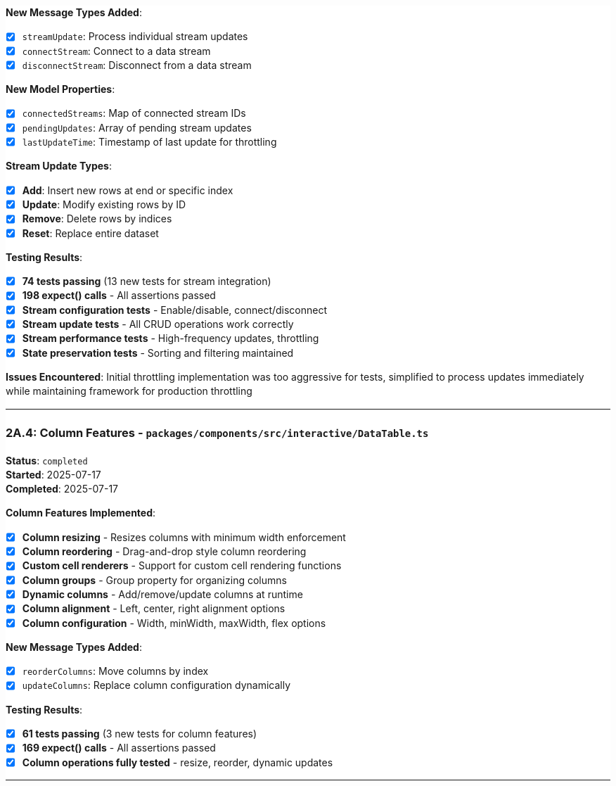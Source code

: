 **New Message Types Added**:
- [x] `streamUpdate`: Process individual stream updates
- [x] `connectStream`: Connect to a data stream
- [x] `disconnectStream`: Disconnect from a data stream

**New Model Properties**:
- [x] `connectedStreams`: Map of connected stream IDs
- [x] `pendingUpdates`: Array of pending stream updates
- [x] `lastUpdateTime`: Timestamp of last update for throttling

**Stream Update Types**:
- [x] **Add**: Insert new rows at end or specific index
- [x] **Update**: Modify existing rows by ID
- [x] **Remove**: Delete rows by indices
- [x] **Reset**: Replace entire dataset

**Testing Results**:
- [x] **74 tests passing** (13 new tests for stream integration)
- [x] **198 expect() calls** - All assertions passed
- [x] **Stream configuration tests** - Enable/disable, connect/disconnect
- [x] **Stream update tests** - All CRUD operations work correctly
- [x] **Stream performance tests** - High-frequency updates, throttling
- [x] **State preservation tests** - Sorting and filtering maintained

**Issues Encountered**: Initial throttling implementation was too aggressive for tests, simplified to process updates immediately while maintaining framework for production throttling

---

### **2A.4: Column Features** - `packages/components/src/interactive/DataTable.ts`
**Status**: `completed`  
**Started**: 2025-07-17  
**Completed**: 2025-07-17

**Column Features Implemented**:
- [x] **Column resizing** - Resizes columns with minimum width enforcement
- [x] **Column reordering** - Drag-and-drop style column reordering
- [x] **Custom cell renderers** - Support for custom cell rendering functions
- [x] **Column groups** - Group property for organizing columns
- [x] **Dynamic columns** - Add/remove/update columns at runtime
- [x] **Column alignment** - Left, center, right alignment options
- [x] **Column configuration** - Width, minWidth, maxWidth, flex options

**New Message Types Added**:
- [x] `reorderColumns`: Move columns by index
- [x] `updateColumns`: Replace column configuration dynamically

**Testing Results**:
- [x] **61 tests passing** (3 new tests for column features)
- [x] **169 expect() calls** - All assertions passed
- [x] **Column operations fully tested** - resize, reorder, dynamic updates

---
